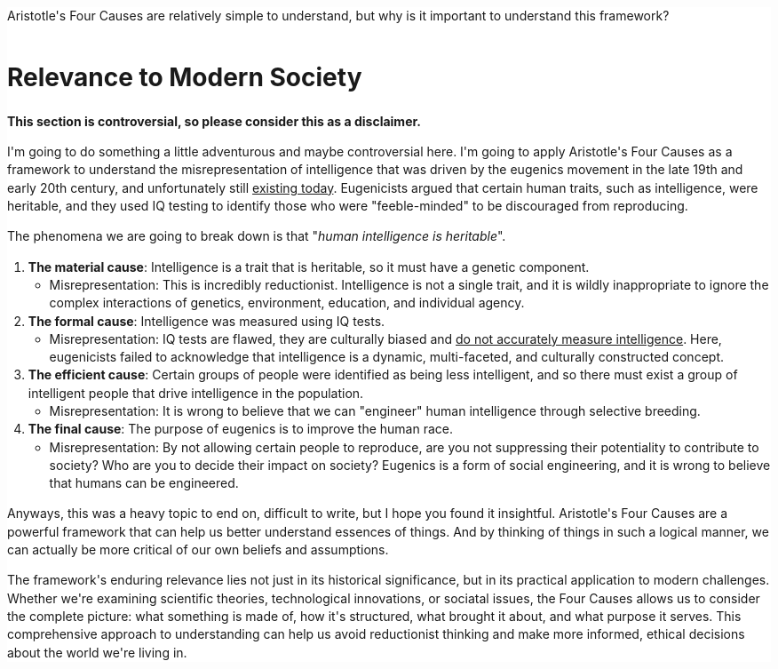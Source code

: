 Aristotle's Four Causes are relatively simple to understand, but why is it important to understand this framework?

# Relevance to Modern Society 

**This section is controversial, so please consider this as a disclaimer.**

I'm going to do something a little adventurous and maybe controversial here. I'm going to apply Aristotle's Four Causes as a framework to understand the misrepresentation of intelligence that was driven by the eugenics movement in the late 19th and early 20th century, and unfortunately still [existing today](https://blogs.lse.ac.uk/impactofsocialsciences/2023/11/24/the-persistence-of-eugenics-in-mainstream-journals-highlights-major-gaps-in-research-integrity/). Eugenicists argued that certain human traits, such as intelligence, were heritable, and they used IQ testing to identify those who were "feeble-minded" to be discouraged from reproducing.

The phenomena we are going to break down is that "*human intelligence is heritable*".

1. **The material cause**: Intelligence is a trait that is heritable, so it must have a genetic component.
    - Misrepresentation: This is incredibly reductionist. Intelligence is not a single trait, and it is wildly inappropriate to ignore the complex interactions of genetics, environment, education, and individual agency.
2. **The formal cause**: Intelligence was measured using IQ tests. 
    - Misrepresentation: IQ tests are flawed, they are culturally biased and [do not accurately measure intelligence](https://ectutoring.com/problem-with-iq-tests). Here, eugenicists failed to acknowledge that intelligence is a dynamic, multi-faceted, and culturally constructed concept.
3. **The efficient cause**: Certain groups of people were identified as being less intelligent, and so there must exist a group of intelligent people that drive intelligence in the population.
    - Misrepresentation: It is wrong to believe that we can "engineer" human intelligence through selective breeding. 
4. **The final cause**: The purpose of eugenics is to improve the human race.
    - Misrepresentation: By not allowing certain people to reproduce, are you not suppressing their potentiality to contribute to society? Who are you to decide their impact on society? Eugenics is a form of social engineering, and it is wrong to believe that humans can be engineered.

Anyways, this was a heavy topic to end on, difficult to write, but I hope you found it insightful. Aristotle's Four Causes are a powerful framework that can help us better understand essences of things. And by thinking of things in such a logical manner, we can actually be more critical of our own beliefs and assumptions.

The framework's enduring relevance lies not just in its historical significance, but in its practical application to modern challenges. Whether we're examining scientific theories, technological innovations, or sociatal issues, the Four Causes allows us to consider the complete picture: what something is made of, how it's structured, what brought it about, and what purpose it serves. This comprehensive approach to understanding can help us avoid reductionist thinking and make more informed, ethical decisions about the world we're living in.










